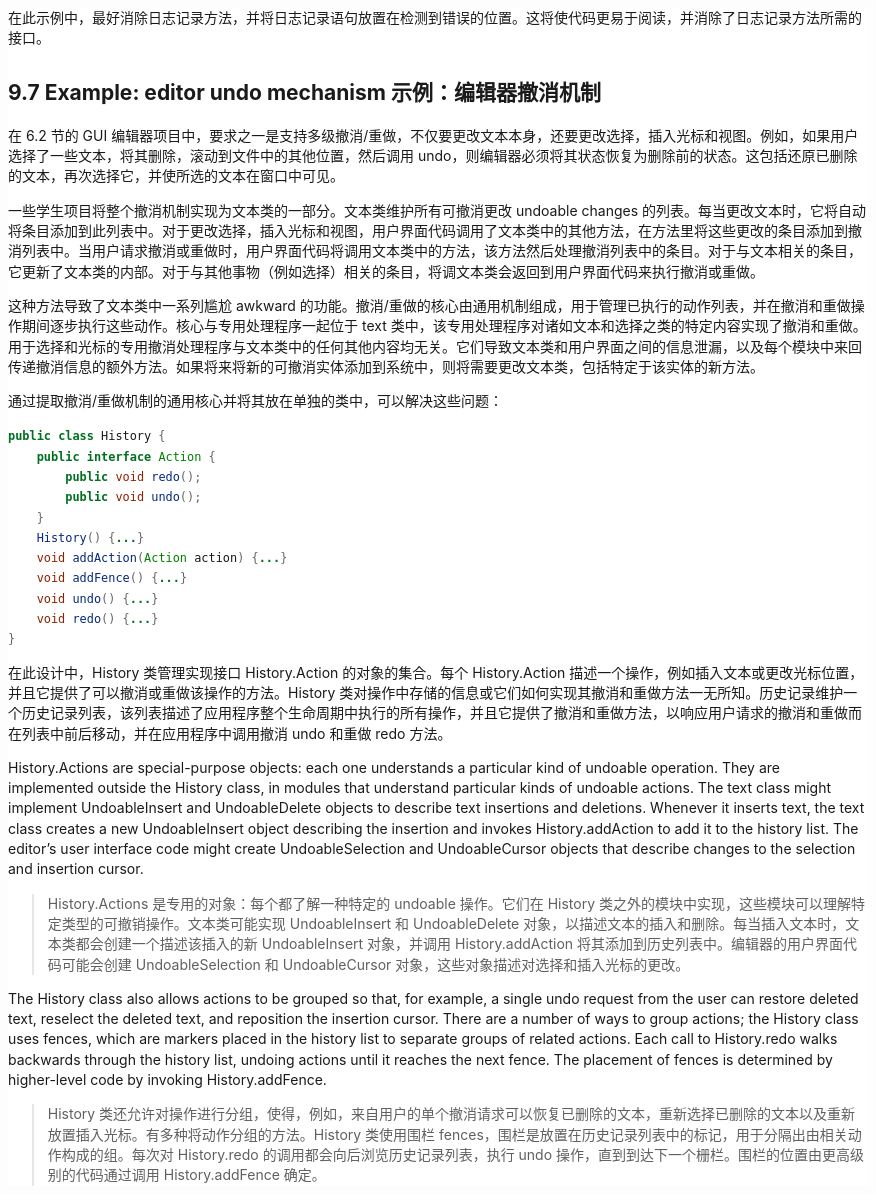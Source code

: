 在此示例中，最好消除日志记录方法，并将日志记录语句放置在检测到错误的位置。这将使代码更易于阅读，并消除了日志记录方法所需的接口。

## 9.7 Example: editor undo mechanism 示例：编辑器撤消机制

在 6.2 节的 GUI 编辑器项目中，要求之一是支持多级撤消/重做，不仅要更改文本本身，还要更改选择，插入光标和视图。例如，如果用户选择了一些文本，将其删除，滚动到文件中的其他位置，然后调用 undo，则编辑器必须将其状态恢复为删除前的状态。这包括还原已删除的文本，再次选择它，并使所选的文本在窗口中可见。

一些学生项目将整个撤消机制实现为文本类的一部分。文本类维护所有可撤消更改 undoable changes 的列表。每当更改文本时，它将自动将条目添加到此列表中。对于更改选择，插入光标和视图，用户界面代码调用了文本类中的其他方法，在方法里将这些更改的条目添加到撤消列表中。当用户请求撤消或重做时，用户界面代码将调用文本类中的方法，该方法然后处理撤消列表中的条目。对于与文本相关的条目，它更新了文本类的内部。对于与其他事物（例如选择）相关的条目，将调文本类会返回到用户界面代码来执行撤消或重做。

这种方法导致了文本类中一系列尴尬 awkward 的功能。撤消/重做的核心由通用机制组成，用于管理已执行的动作列表，并在撤消和重做操作期间逐步执行这些动作。核心与专用处理程序一起位于 text 类中，该专用处理程序对诸如文本和选择之类的特定内容实现了撤消和重做。用于选择和光标的专用撤消处理程序与文本类中的任何其他内容均无关。它们导致文本类和用户界面之间的信息泄漏，以及每个模块中来回传递撤消信息的额外方法。如果将来将新的可撤消实体添加到系统中，则将需要更改文本类，包括特定于该实体的新方法。

通过提取撤消/重做机制的通用核心并将其放在单独的类中，可以解决这些问题：

```java
public class History {
    public interface Action {
        public void redo();
        public void undo();
    }
    History() {...}
    void addAction(Action action) {...}
    void addFence() {...}
    void undo() {...}
    void redo() {...}
}
```

在此设计中，History 类管理实现接口 History.Action 的对象的集合。每个 History.Action 描述一个操作，例如插入文本或更改光标位置，并且它提供了可以撤消或重做该操作的方法。History 类对操作中存储的信息或它们如何实现其撤消和重做方法一无所知。历史记录维护一个历史记录列表，该列表描述了应用程序整个生命周期中执行的所有操作，并且它提供了撤消和重做方法，以响应用户请求的撤消和重做而在列表中前后移动，并在应用程序中调用撤消 undo 和重做 redo 方法。

History.Actions are special-purpose objects: each one understands a particular kind of undoable operation. They are implemented outside the History class, in modules that understand particular kinds of undoable actions. The text class might implement UndoableInsert and UndoableDelete objects to describe text insertions and deletions. Whenever it inserts text, the text class creates a new UndoableInsert object describing the insertion and invokes History.addAction to add it to the history list. The editor’s user interface code might create UndoableSelection and UndoableCursor objects that describe changes to the selection and insertion cursor.

> History.Actions 是专用的对象：每个都了解一种特定的 undoable 操作。它们在 History 类之外的模块中实现，这些模块可以理解特定类型的可撤销操作。文本类可能实现 UndoableInsert 和 UndoableDelete 对象，以描述文本的插入和删除。每当插入文本时，文本类都会创建一个描述该插入的新 UndoableInsert 对象，并调用 History.addAction 将其添加到历史列表中。编辑器的用户界面代码可能会创建 UndoableSelection 和 UndoableCursor 对象，这些对象描述对选择和插入光标的更改。

The History class also allows actions to be grouped so that, for example, a single undo request from the user can restore deleted text, reselect the deleted text, and reposition the insertion cursor. There are a number of ways to group actions; the History class uses fences, which are markers placed in the history list to separate groups of related actions. Each call to History.redo walks backwards through the history list, undoing actions until it reaches the next fence. The placement of fences is determined by higher-level code by invoking History.addFence.

> History 类还允许对操作进行分组，使得，例如，来自用户的单个撤消请求可以恢复已删除的文本，重新选择已删除的文本以及重新放置插入光标。有多种将动作分组的方法。History 类使用围栏 fences，围栏是放置在历史记录列表中的标记，用于分隔出由相关动作构成的组。每次对 History.redo 的调用都会向后浏览历史记录列表，执行 undo 操作，直到到达下一个栅栏。围栏的位置由更高级别的代码通过调用 History.addFence 确定。
